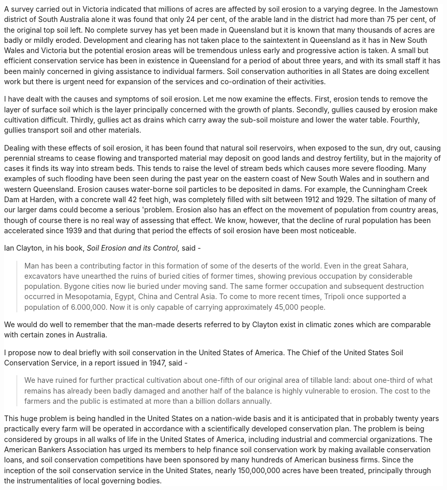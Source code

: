 A survey carried out in Victoria indicated that millions of acres are affected by soil erosion to a varying degree. In the Jamestown district of South Australia alone it was found that only 24 per cent, of the arable land in the district had more than 75 per cent, of the original top soil left. No complete survey has yet been made in Queensland but it is known that many thousands of acres are badly or mildly eroded. Development and clearing has not taken place to the saintextent in Queensland as it has in New South Wales and Victoria but the potential erosion areas will be tremendous unless early and progressive action is taken. A small but efficient conservation service has been in existence in Queensland for a period of about three years, and with its small staff it has been mainly concerned in giving assistance to individual farmers. Soil conservation authorities in all States are doing excellent work but there is urgent need for expansion of the services and co-ordination of their activities. 

I have dealt with the causes and symptoms of soil erosion. Let me now examine the effects. First, erosion tends to remove the layer of surface soil which is the layer principally concerned with the growth of plants. Secondly, gullies caused by erosion make cultivation difficult. Thirdly, gullies act as drains which carry away the sub-soil moisture and lower the water table. Fourthly, gullies transport soil and other materials. 

Dealing with these effects of soil erosion, it has been found that natural soil reservoirs, when exposed to the sun, dry out, causing perennial streams to cease flowing and transported material may deposit on good lands and destroy fertility, but in the majority of cases it finds its way into stream beds. This tends to raise the level of stream beds which causes more severe flooding. Many examples of such flooding have been seen during the past year on the eastern coast of New South Wales and in southern and western Queensland. Erosion causes water-borne soil particles to be deposited in dams. For example, the Cunningham Creek Dam at Harden, with a concrete wall 42 feet high, was completely filled with silt between 1912 and 1929. The siltation of many of our larger dams could become a serious 'problem. Erosion also has an effect on the movement of population from country areas, though of course there is no real way of assessing that effect. We know, however, that the decline of rural population has been accelerated since 1939 and that during that period the effects of soil erosion have been most noticeable. 

Ian Clayton, in his book,  *Soil Erosion and its Control,*  said - 

  >Man has been a contributing factor in this formation of some of the deserts of the world. Even in the great Sahara, excavators have unearthed the ruins of buried cities of former times, showing previous occupation by considerable population. Bygone cities now lie buried under moving sand. The same former occupation and subsequent destruction occurred in Mesopotamia, Egypt, China and Central Asia. To come to more recent times, Tripoli once supported a population of 6.000,000. Now it is only capable of carrying approximately 45,000 people. 

We would do well to remember that the man-made deserts referred to by Clayton exist in climatic zones which are comparable with certain zones in Australia. 

I propose now to deal briefly with soil conservation in the United States of America. The Chief of the United States Soil Conservation Service, in a report issued in 1947, said - 

  >We have ruined for further practical cultivation about one-fifth of our original area of tillable land: about one-third of what remains has already been badly damaged and another half of the balance is highly vulnerable to erosion. The cost to the farmers and the public is estimated at more than a billion dollars annually. 

This huge problem is being handled in the United States on a nation-wide basis and it is anticipated that in probably twenty years practically every farm will be operated in accordance with a scientifically developed conservation plan. The problem is being considered by groups in all walks of life in the United States of America, including industrial and commercial organizations. The American Bankers Association has urged its members to help finance soil conservation work by making available conservation loans, and soil conservation competitions have been sponsored by many hundreds of American business firms. Since the inception of the soil conservation service in the United States, nearly 150,000,000 acres have been treated, principally through the instrumentalities  of  local governing bodies. 
